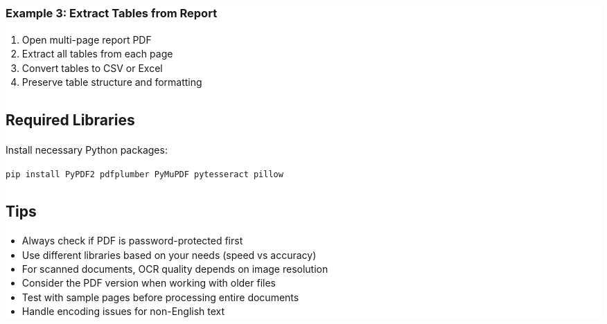 ### Example 3: Extract Tables from Report
1. Open multi-page report PDF
2. Extract all tables from each page
3. Convert tables to CSV or Excel
4. Preserve table structure and formatting

## Required Libraries

Install necessary Python packages:
```bash
pip install PyPDF2 pdfplumber PyMuPDF pytesseract pillow
```

## Tips

- Always check if PDF is password-protected first
- Use different libraries based on your needs (speed vs accuracy)
- For scanned documents, OCR quality depends on image resolution
- Consider the PDF version when working with older files
- Test with sample pages before processing entire documents
- Handle encoding issues for non-English text